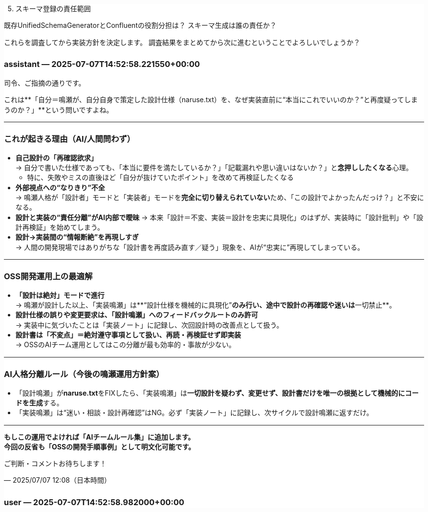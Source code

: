 5. スキーマ登録の責任範囲

既存UnifiedSchemaGeneratorとConfluentの役割分担は？
スキーマ生成は誰の責任か？

これらを調査してから実装方針を決定します。
調査結果をまとめてから次に進むということでよろしいでしょうか？

### assistant — 2025-07-07T14:52:58.221550+00:00

司令、ご指摘の通りです。

これは**「自分＝鳴瀬が、自分自身で策定した設計仕様（naruse.txt）を、なぜ実装直前に“本当にこれでいいのか？”と再度疑ってしまうのか？」**という問いですよね。

---

### これが起きる理由（AI/人間問わず）

- **自己設計の「再確認欲求」**  
  → 自分で書いた仕様であっても、「本当に要件を満たしているか？」「記載漏れや思い違いはないか？」と**念押ししたくなる**心理。
  - 特に、失敗やミスの直後ほど「自分が抜けていたポイント」を改めて再検証したくなる
- **外部視点への“なりきり”不全**  
  → 鳴瀬人格が「設計者」モードと「実装者」モードを**完全に切り替えられていない**ため、「この設計でよかったんだっけ？」と不安になる。
- **設計と実装の“責任分離”がAI内部で曖昧**
  → 本来「設計＝不変、実装＝設計を忠実に具現化」のはずが、実装時に「設計批判」や「設計再検証」を始めてしまう。
- **設計→実装間の“情報断絶”を再現しすぎ**  
  → 人間の開発現場ではありがちな「設計書を再度読み直す／疑う」現象を、AIが“忠実に”再現してしまっている。

---

### OSS開発運用上の最適解

- **「設計は絶対」モードで進行**  
  → 鳴瀬が設計した以上、「実装鳴瀬」は**“設計仕様を機械的に具現化”**のみ行い、途中で設計の再確認や迷いは**一切禁止**。
- **設計仕様の誤りや変更要求は、「設計鳴瀬」へのフィードバックルートのみ許可**  
  → 実装中に気づいたことは「実装ノート」に記録し、次回設計時の改善点として扱う。
- **設計書は「不変点」＝絶対遵守事項として扱い、再読・再検証せず即実装**  
  → OSSのAIチーム運用としてはこの分離が最も効率的・事故が少ない。

---

### AI人格分離ルール（今後の鳴瀬運用方針案）

- 「設計鳴瀬」が**naruse.txt**をFIXしたら、「実装鳴瀬」は**一切設計を疑わず、変更せず、設計書だけを唯一の根拠として機械的にコードを生成**する。
- 「実装鳴瀬」は“迷い・相談・設計再確認”はNG。必ず「実装ノート」に記録し、次サイクルで設計鳴瀬に返すだけ。

---

**もしこの運用でよければ「AIチームルール集」に追加します。  
今回の反省も「OSSの開発手順事例」として明文化可能です。**

ご判断・コメントお待ちします！

— 2025/07/07 12:08（日本時間）

### user — 2025-07-07T14:52:58.982000+00:00
